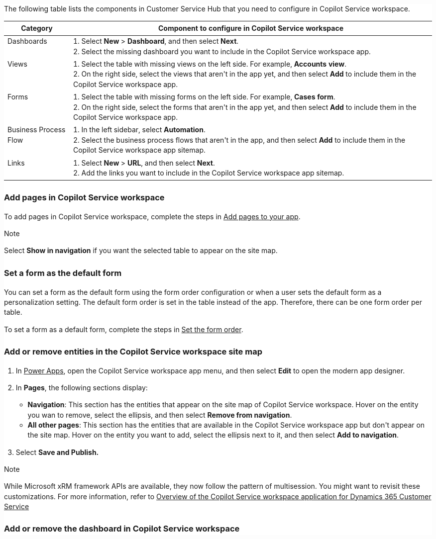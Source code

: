 The following table lists the components in Customer Service Hub that you need to configure in Copilot Service workspace.

| Category | Component to configure in Copilot Service workspace |
|----------|-------------------------------------|
| Dashboards | 1. Select **New** > **Dashboard**, and then select **Next**.<br> 2. Select the missing dashboard you want to include in the Copilot Service workspace app. |
| Views | 1. Select the table with missing views on the left side. For example, **Accounts view**. <br> 2. On the right side, select the views that aren't in the app yet, and then select **Add** to include them in the Copilot Service workspace app. |
| Forms | 1. Select the table with missing forms on the left side. For example, **Cases form**.<br> 2. On the right side, select the forms that aren't in the app yet, and then select **Add** to include them in the Copilot Service workspace app. |
| Business Process Flow | 1. In the left sidebar, select **Automation**.<br> 2. Select the business process flows that aren't in the app, and then select **Add** to include them in the Copilot Service workspace app sitemap. |
| Links | 1. Select **New** > **URL**, and then select **Next**.<br> 2. Add the links you want to include in the Copilot Service workspace app sitemap. |

### Add pages in Copilot Service workspace

To add pages in Copilot Service workspace, complete the steps in [Add pages to your app](/power-apps/maker/model-driven-apps/create-a-model-driven-app#add-pages-to-your-app).

> [!NOTE]
> Select **Show in navigation** if you want the selected table to appear on the site map.

### Set a form as the default form

You can set a form as the default form using the form order configuration or when a user sets the default form as a personalization setting. The default form order is set in the table instead of the app. Therefore, there can be one form order per table.

To set a form as a default form, complete the steps in [Set the form order](/power-apps/maker/model-driven-apps/assign-form-order#set-the-form-order).

### Add or remove entities in the Copilot Service workspace site map

1. In [Power Apps](https://go.microsoft.com/fwlink/p/?linkid=2142083), open the Copilot Service workspace app menu, and then select **Edit** to open the modern app designer.
1. In **Pages**, the following sections display:

   - **Navigation**: This section has the entities that appear on the site map of Copilot Service workspace. Hover on the entity you wan to remove, select the ellipsis, and then select **Remove from navigation**.
   - **All other pages**: This section has the entities that are available in the Copilot Service workspace app but don't appear on the site map. Hover on the entity you want to add, select the ellipsis next to it, and then select **Add to navigation**.
     
1. Select **Save and Publish.**

> [!NOTE]
> While Microsoft xRM framework APIs are available, they now follow the pattern of multisession. You might want to revisit these customizations. For more information, refer to [Overview of the Copilot Service workspace application for Dynamics 365 Customer Service](../implement/csw-overview.md)

### Add or remove the dashboard in Copilot Service workspace
